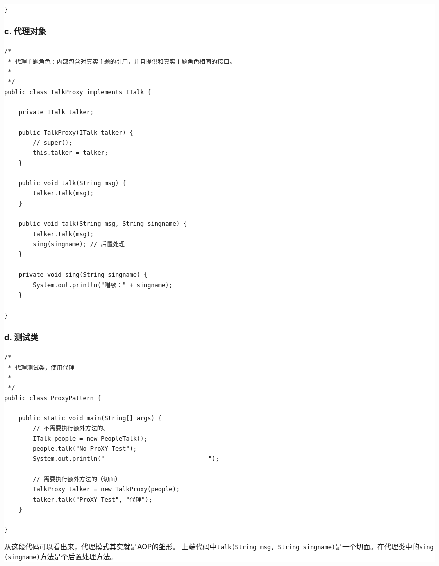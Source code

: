 	}

### c. 代理对象

	/*
	 * 代理主题角色：内部包含对真实主题的引用，并且提供和真实主题角色相同的接口。
	 * 
	 */
	public class TalkProxy implements ITalk {

		private ITalk talker;

		public TalkProxy(ITalk talker) {
			// super();
			this.talker = talker;
		}

		public void talk(String msg) {
			talker.talk(msg);
		}

		public void talk(String msg, String singname) {
			talker.talk(msg);
			sing(singname);	// 后置处理
		}

		private void sing(String singname) {
			System.out.println("唱歌：" + singname);
		}

	}


### d. 测试类

	/*
	 * 代理测试类，使用代理
	 *
	 */
	public class ProxyPattern {

		public static void main(String[] args) {
			// 不需要执行额外方法的。
			ITalk people = new PeopleTalk();
			people.talk("No ProXY Test");
			System.out.println("-----------------------------");

			// 需要执行额外方法的（切面）
			TalkProxy talker = new TalkProxy(people);
			talker.talk("ProXY Test", "代理");
		}

	}

从这段代码可以看出来，代理模式其实就是AOP的雏形。 上端代码中`talk(String msg, String singname)`是一个切面。在代理类中的`sing(singname)`方法是个后置处理方法。
